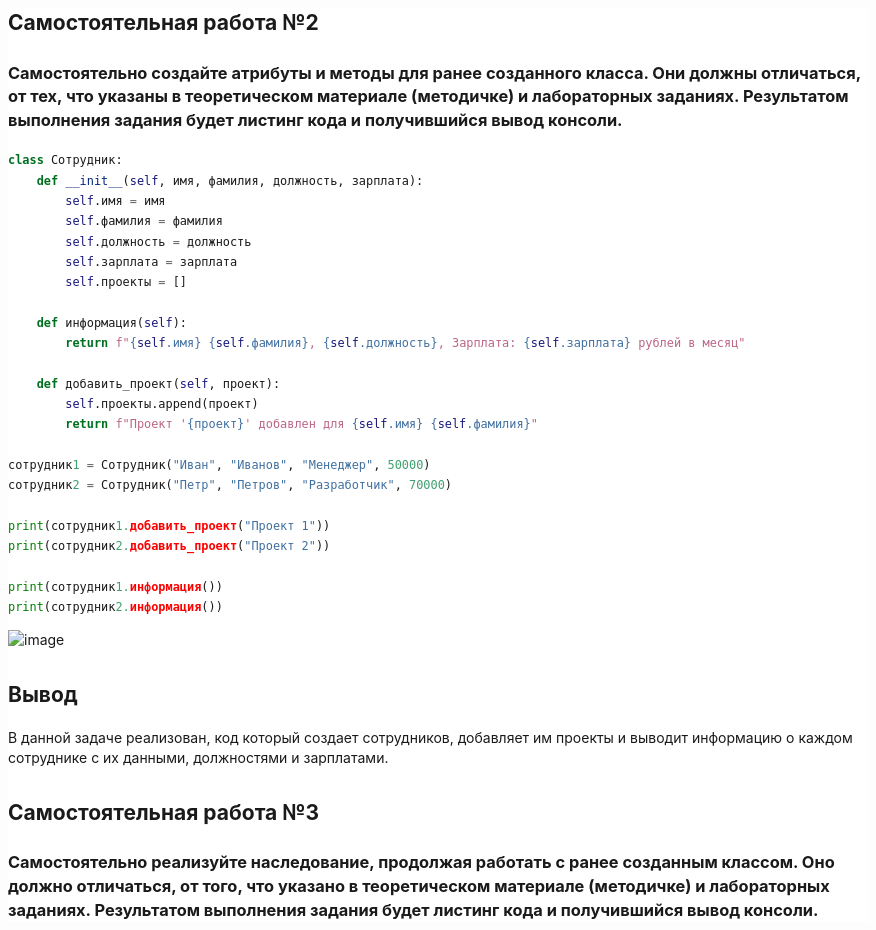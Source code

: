   
## Самостоятельная работа №2

### Самостоятельно создайте атрибуты и методы для ранее созданного класса. Они должны отличаться, от тех, что указаны в теоретическом материале (методичке) и лабораторных заданиях. Результатом выполнения задания будет листинг кода и получившийся вывод консоли.

```python
class Сотрудник:
    def __init__(self, имя, фамилия, должность, зарплата):
        self.имя = имя
        self.фамилия = фамилия
        self.должность = должность
        self.зарплата = зарплата
        self.проекты = []

    def информация(self):
        return f"{self.имя} {self.фамилия}, {self.должность}, Зарплата: {self.зарплата} рублей в месяц"

    def добавить_проект(self, проект):
        self.проекты.append(проект)
        return f"Проект '{проект}' добавлен для {self.имя} {self.фамилия}"

сотрудник1 = Сотрудник("Иван", "Иванов", "Менеджер", 50000)
сотрудник2 = Сотрудник("Петр", "Петров", "Разработчик", 70000)

print(сотрудник1.добавить_проект("Проект 1"))
print(сотрудник2.добавить_проект("Проект 2"))

print(сотрудник1.информация())
print(сотрудник2.информация())
```

![image](https://github.com/MariaZhizhanova/lab/assets/145640698/3bd5fc99-2ad3-42d2-8610-079b7298cf23)

## Вывод
В данной задаче реализован, код который создает сотрудников, добавляет им проекты и выводит информацию о каждом сотруднике с их данными, должностями и зарплатами.


## Самостоятельная работа №3

### Самостоятельно реализуйте наследование, продолжая работать с ранее созданным классом. Оно должно отличаться, от того, что указано в теоретическом материале (методичке) и лабораторных заданиях. Результатом выполнения задания будет листинг кода и получившийся вывод консоли.
